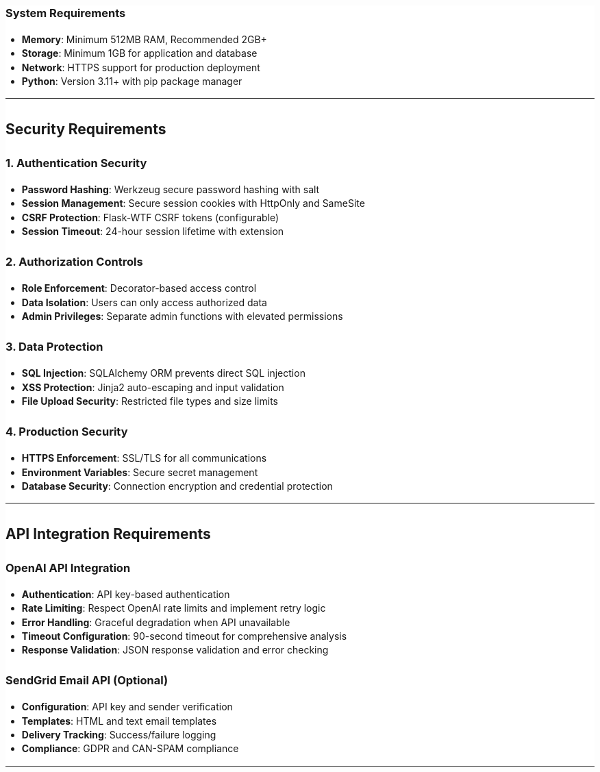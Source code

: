 ### System Requirements
- **Memory**: Minimum 512MB RAM, Recommended 2GB+
- **Storage**: Minimum 1GB for application and database
- **Network**: HTTPS support for production deployment
- **Python**: Version 3.11+ with pip package manager

---

## Security Requirements

### 1. Authentication Security
- **Password Hashing**: Werkzeug secure password hashing with salt
- **Session Management**: Secure session cookies with HttpOnly and SameSite
- **CSRF Protection**: Flask-WTF CSRF tokens (configurable)
- **Session Timeout**: 24-hour session lifetime with extension

### 2. Authorization Controls
- **Role Enforcement**: Decorator-based access control
- **Data Isolation**: Users can only access authorized data
- **Admin Privileges**: Separate admin functions with elevated permissions

### 3. Data Protection
- **SQL Injection**: SQLAlchemy ORM prevents direct SQL injection
- **XSS Protection**: Jinja2 auto-escaping and input validation
- **File Upload Security**: Restricted file types and size limits

### 4. Production Security
- **HTTPS Enforcement**: SSL/TLS for all communications
- **Environment Variables**: Secure secret management
- **Database Security**: Connection encryption and credential protection

---

## API Integration Requirements

### OpenAI API Integration
- **Authentication**: API key-based authentication
- **Rate Limiting**: Respect OpenAI rate limits and implement retry logic
- **Error Handling**: Graceful degradation when API unavailable
- **Timeout Configuration**: 90-second timeout for comprehensive analysis
- **Response Validation**: JSON response validation and error checking

### SendGrid Email API (Optional)
- **Configuration**: API key and sender verification
- **Templates**: HTML and text email templates
- **Delivery Tracking**: Success/failure logging
- **Compliance**: GDPR and CAN-SPAM compliance

---